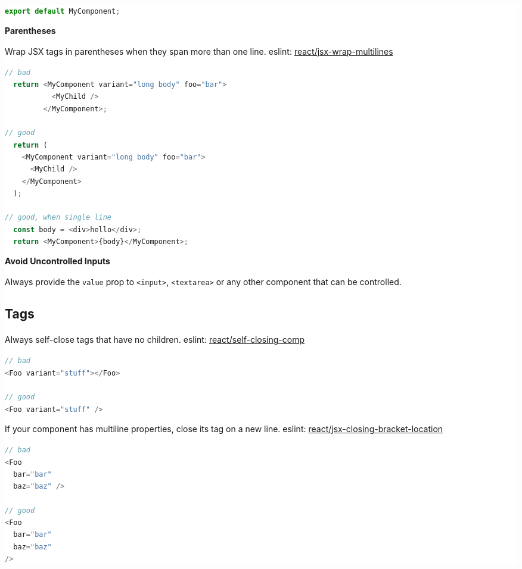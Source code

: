 ```js
export default MyComponent;
```

**Parentheses**

Wrap JSX tags in parentheses when they span more than one line. eslint: [react/jsx-wrap-multilines](https://github.com/yannickcr/eslint-plugin-react/blob/master/docs/rules/jsx-wrap-multilines.md)

```js
// bad
  return <MyComponent variant="long body" foo="bar">
           <MyChild />
         </MyComponent>;
 
// good
  return (
    <MyComponent variant="long body" foo="bar">
      <MyChild />
    </MyComponent>
  );
 
// good, when single line
  const body = <div>hello</div>;
  return <MyComponent>{body}</MyComponent>;
```

**Avoid Uncontrolled Inputs**

Always provide the `value` prop to `<input>`, `<textarea>` or any other component that can be controlled.

## Tags

Always self-close tags that have no children. eslint: [react/self-closing-comp](https://github.com/yannickcr/eslint-plugin-react/blob/master/docs/rules/self-closing-comp.md)

```js
// bad
<Foo variant="stuff"></Foo>
 
// good
<Foo variant="stuff" />
```

If your component has multiline properties, close its tag on a new line. eslint: [react/jsx-closing-bracket-location](https://github.com/yannickcr/eslint-plugin-react/blob/master/docs/rules/jsx-closing-bracket-location.md)

```js
// bad
<Foo
  bar="bar"
  baz="baz" />
 
// good
<Foo
  bar="bar"
  baz="baz"
/>
```
